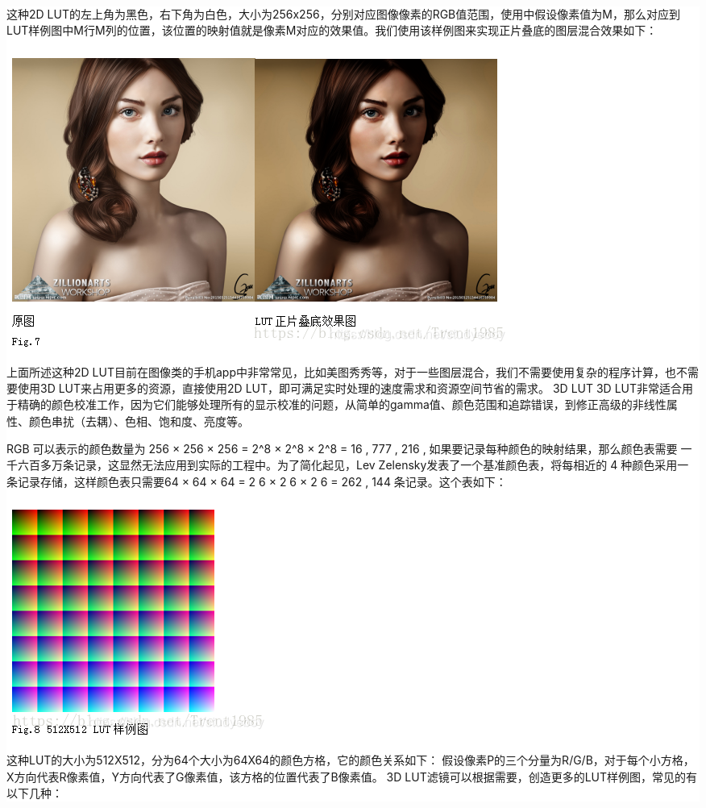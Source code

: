 这种2D LUT的左上角为黑色，右下角为白色，大小为256x256，分别对应图像像素的RGB值范围，使用中假设像素值为M，那么对应到LUT样例图中M行M列的位置，该位置的映射值就是像素M对应的效果值。我们使用该样例图来实现正片叠底的图层混合效果如下：

![在这里插入图片描述](assets/002_/watermark,type_ZmFuZ3poZW5naGVpdGk,shadow_10,text_aHR0cHM6Ly9ibG9nLmNzZG4ubmV0L3N0dWR5ZWJveQ==,size_16,color_FFFFFF,t_70-1702685072387-188.png)

上面所述这种2D LUT目前在图像类的手机app中非常常见，比如美图秀秀等，对于一些图层混合，我们不需要使用复杂的程序计算，也不需要使用3D LUT来占用更多的资源，直接使用2D LUT，即可满足实时处理的速度需求和资源空间节省的需求。
3D LUT
3D LUT非常适合用于精确的颜色校准工作，因为它们能够处理所有的显示校准的问题，从简单的gamma值、颜色范围和追踪错误，到修正高级的非线性属性、颜色串扰（去耦）、色相、饱和度、亮度等。



RGB 可以表示的颜色数量为 256 × 256 × 256 = 2^8 × 2^8 × 2^8 = 16 , 777 , 216 , 如果要记录每种颜色的映射结果，那么颜色表需要 一千六百多万条记录，这显然无法应用到实际的工程中。为了简化起见，Lev Zelensky发表了一个基准颜色表，将每相近的 4 种颜色采用一条记录存储，这样颜色表只需要64 × 64 × 64 = 2 6 × 2 6 × 2 6 = 262 , 144  条记录。这个表如下：

![在这里插入图片描述](assets/002_/watermark,type_ZmFuZ3poZW5naGVpdGk,shadow_10,text_aHR0cHM6Ly9ibG9nLmNzZG4ubmV0L3N0dWR5ZWJveQ==,size_16,color_FFFFFF,t_70-1702685117242-191.png)

这种LUT的大小为512X512，分为64个大小为64X64的颜色方格，它的颜色关系如下：
假设像素P的三个分量为R/G/B，对于每个小方格，X方向代表R像素值，Y方向代表了G像素值，该方格的位置代表了B像素值。
3D LUT滤镜可以根据需要，创造更多的LUT样例图，常见的有以下几种：
